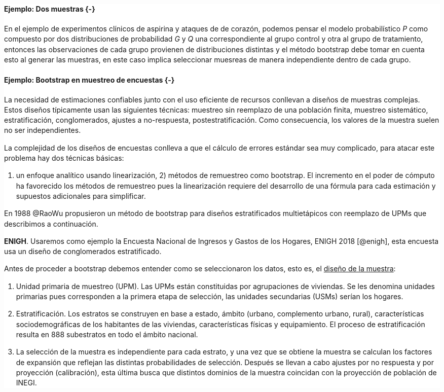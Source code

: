 #### Ejemplo: Dos muestras {-}

En el ejemplo de experimentos clínicos de aspirina y ataques de de corazón, 
podemos pensar el modelo probabilístico $P$ como compuesto por dos 
distribuciones de probabilidad $G$ y $Q$ una correspondiente al grupo control y
otra al grupo de tratamiento, entonces las observaciones de 
cada grupo provienen de distribuciones distintas y el método bootstrap debe 
tomar en cuenta esto al generar las muestras, en este caso implica seleccionar 
muesreas de manera independiente dentro de cada grupo.

#### Ejemplo: Bootstrap en muestreo de encuestas {-}

La necesidad de estimaciones confiables junto con el uso eficiente de recursos
conllevan a diseños de muestras complejas. Estos diseños típicamente usan las
siguientes técnicas: muestreo sin reemplazo de una población finita, muestreo
sistemático, estratificación, conglomerados, ajustes a no-respuesta, 
postestratificación. Como consecuencia, los valores de la muestra suelen no ser
independientes.

La complejidad de los diseños de encuestas conlleva a que el cálculo de errores
estándar sea muy complicado, para atacar este problema hay dos técnicas básicas:
1) un enfoque analítico usando linearización, 2) métodos de remuestreo como 
bootstrap. El incremento en el poder de cómputo ha favorecido los métodos de
remuestreo pues la linearización requiere del desarrollo de una fórmula para 
cada estimación y supuestos adicionales para simplificar.

En 1988 @RaoWu propusieron un método de bootstrap para diseños 
estratificados multietápicos con reemplazo de UPMs que describimos a 
continuación.

**ENIGH**. Usaremos como ejemplo la Encuesta Nacional de Ingresos y 
Gastos de los Hogares, ENIGH 2018 [@enigh], esta encuesta usa un diseño de 
conglomerados estratificado.

Antes de proceder a bootstrap debemos entender como se seleccionaron los datos,
esto es, el [diseño de la muestra](https://www.inegi.org.mx/contenidos/programas/enigh/nc/2018/doc/enigh18_diseno_muestral_ns.pdf):

1. Unidad primaria de muestreo (UPM). Las UPMs están constituidas por 
agrupaciones de viviendas. Se les denomina unidades primarias pues corresponden
a la primera etapa de selección, las unidades secundarias (USMs) serían los 
hogares.

2. Estratificación. Los estratos se construyen en base a estado, ámbito (urbano, 
complemento urbano, rural), características sociodemográficas de los habitantes
de las viviendas, características físicas y equipamiento. El proceso de 
estratificación resulta en 888 subestratos en todo el ámbito nacional.

3. La selección de la muestra es independiente para cada estrato, y una 
vez que se obtiene la muestra se calculan los factores de expansión que 
reflejan las distintas probabilidades de selección. Después se llevan a cabo
ajustes por no respuesta y por proyección (calibración), esta última 
busca que distintos dominios de la muestra coincidan con la proyección de 
población de INEGI.
